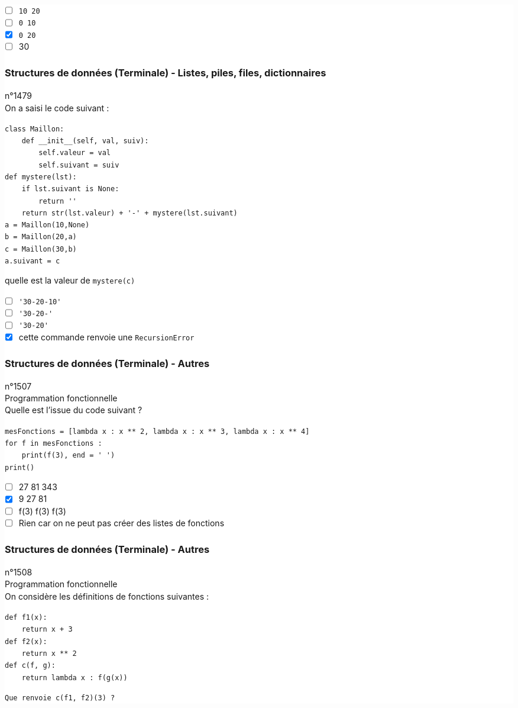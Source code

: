 

- [ ] `10 20`
- [ ] `0 10`
- [X] `0 20`
- [ ] 30

### Structures de données (Terminale) - Listes, piles, files, dictionnaires
n°1479
<br>
On a saisi le code suivant :<br>
```{.quiz}
class Maillon:
    def __init__(self, val, suiv):
        self.valeur = val
        self.suivant = suiv
def mystere(lst):
    if lst.suivant is None:
        return ''
    return str(lst.valeur) + '-' + mystere(lst.suivant)
a = Maillon(10,None)
b = Maillon(20,a)
c = Maillon(30,b)
a.suivant = c
```
quelle est la valeur de `mystere(c)`



- [ ] `'30-20-10'`
- [ ] `'30-20-'`
- [ ] `'30-20'`
- [X] cette commande renvoie une `RecursionError`

### Structures de données (Terminale) - Autres
n°1507
<br>
Programmation fonctionnelle<br>
Quelle est l’issue du code suivant ?<br>
```{.quiz}
mesFonctions = [lambda x : x ** 2, lambda x : x ** 3, lambda x : x ** 4]
for f in mesFonctions :
    print(f(3), end = ' ')
print()
```



- [ ] 27 81 343
- [X] 9 27 81
- [ ] f(3) f(3) f(3)
- [ ] Rien car on ne peut pas créer des listes de fonctions

### Structures de données (Terminale) - Autres
n°1508
<br>
Programmation fonctionnelle<br>
On considère les définitions de fonctions suivantes :<br>
```{.quiz}
def f1(x):
    return x + 3
def f2(x):
    return x ** 2
def c(f, g):
    return lambda x : f(g(x))
```
`Que renvoie c(f1, f2)(3) ?`